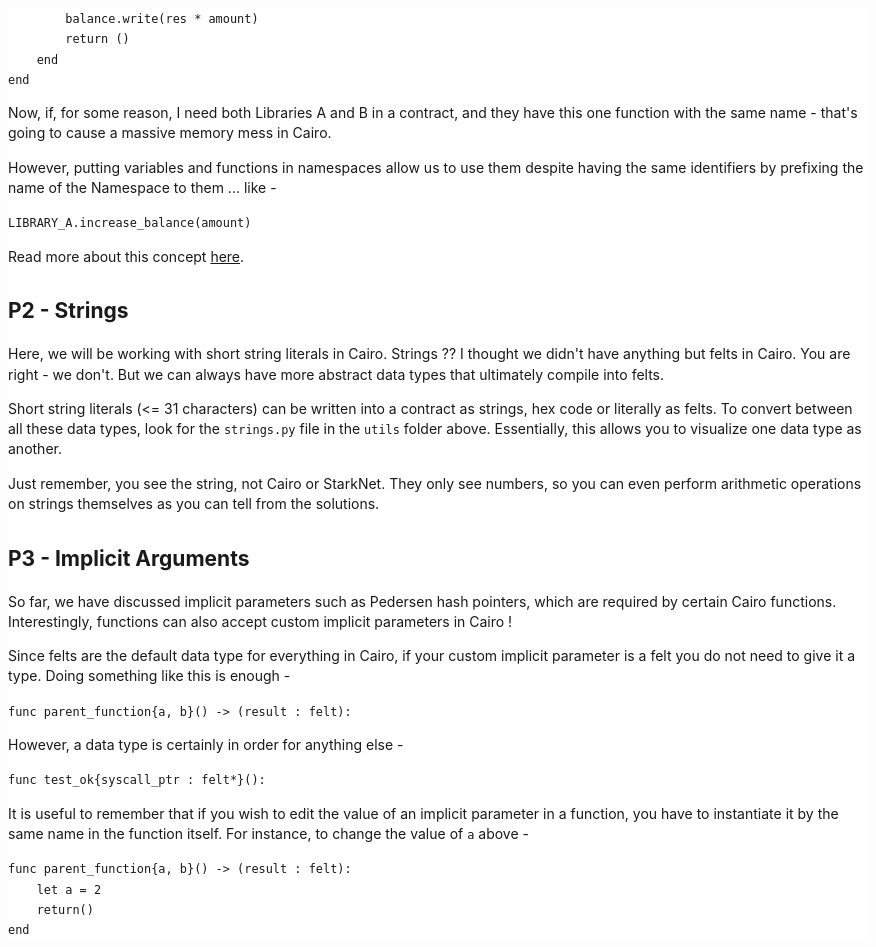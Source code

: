 ```
		balance.write(res * amount)
		return ()
	end
end
```

Now, if, for some reason, I need both Libraries A and B in a contract, and they have this one function with the same name - that's going to cause a massive memory mess in Cairo. 

However, putting variables and functions in namespaces allow us to use them despite having the same identifiers by prefixing the name of the Namespace to them ... like -

```
LIBRARY_A.increase_balance(amount)
```

Read more about this concept [here](https://medium.com/coinmonks/storage-variable-clashing-in-starknet-ce5f28e60886). 

 ## P2 - Strings

Here, we will be working with short string literals in Cairo. Strings ?? I thought we didn't have anything but felts in Cairo. You are right - we don't. But we can always have more abstract data types that ultimately compile into felts. 

Short string literals (<= 31 characters) can be written into a contract as strings, hex code or literally as felts. To convert between all these data types, look for the `strings.py` file in the `utils` folder above. Essentially, this allows you to visualize one data type as another. 

Just remember, you see the string, not Cairo or StarkNet. They only see numbers, so you can even perform arithmetic operations on strings themselves as you can tell from the solutions. 

 ## P3 - Implicit Arguments

So far, we have discussed implicit parameters such as Pedersen hash pointers, which are required by certain Cairo functions. Interestingly, functions can also accept custom implicit parameters in Cairo !

Since felts are the default data type for everything in Cairo, if your custom implicit parameter is a felt you do not need to give it a type. Doing something like this is enough - 

```
func parent_function{a, b}() -> (result : felt):
```
However, a data type is certainly in order for anything else - 
```
func test_ok{syscall_ptr : felt*}():
```

It is useful to remember that if you wish to edit the value of an implicit parameter in a function, you have to instantiate it by the same name in the function itself. For instance, to change the value of `a` above - 

```
func parent_function{a, b}() -> (result : felt):
	let a = 2 
	return()
end
```
